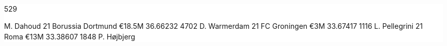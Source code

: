 529
</td>
<td style="text-align:right;">
M. Dahoud
</td>
<td style="text-align:right;">
21
</td>
<td style="text-align:right;">
Borussia Dortmund
</td>
<td style="text-align:right;">
€18.5M
</td>
<td style="text-align:right;">
36.66232
</td>
</tr>
<tr>
<td style="text-align:left;">
4702
</td>
<td style="text-align:right;">
D. Warmerdam
</td>
<td style="text-align:right;">
21
</td>
<td style="text-align:right;">
FC Groningen
</td>
<td style="text-align:right;">
€3M
</td>
<td style="text-align:right;">
33.67417
</td>
</tr>
<tr>
<td style="text-align:left;">
1116
</td>
<td style="text-align:right;">
L. Pellegrini
</td>
<td style="text-align:right;">
21
</td>
<td style="text-align:right;">
Roma
</td>
<td style="text-align:right;">
€13M
</td>
<td style="text-align:right;">
33.38607
</td>
</tr>
<tr>
<td style="text-align:left;">
1848
</td>
<td style="text-align:right;">
P. Højbjerg